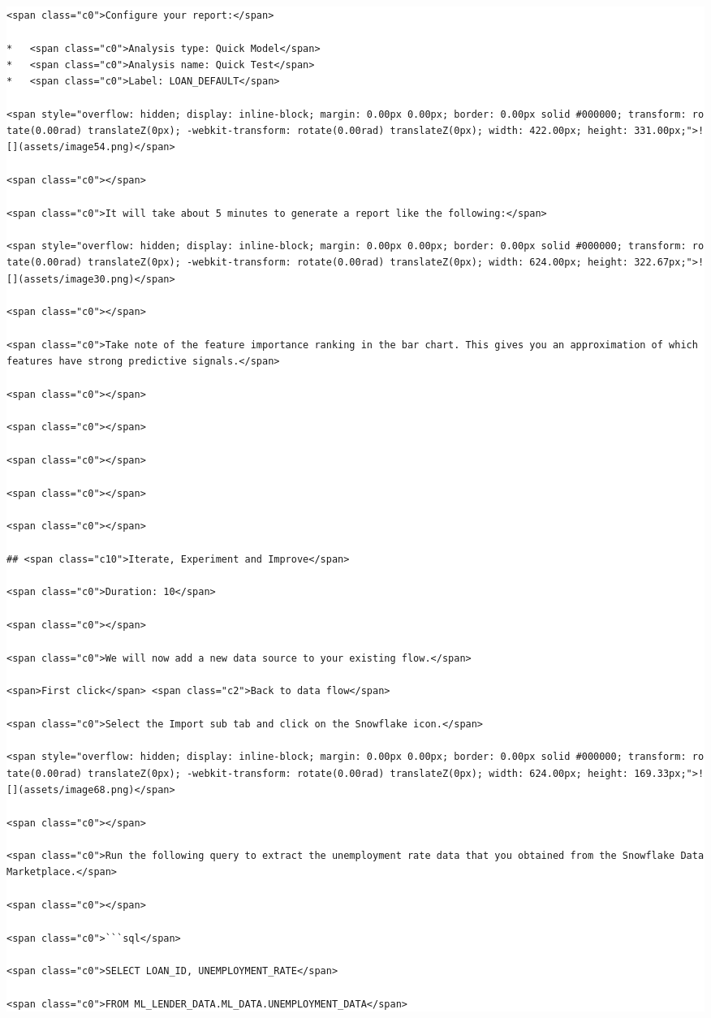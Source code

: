 ```
<span class="c0">Configure your report:</span>

*   <span class="c0">Analysis type: Quick Model</span>
*   <span class="c0">Analysis name: Quick Test</span>
*   <span class="c0">Label: LOAN_DEFAULT</span>

<span style="overflow: hidden; display: inline-block; margin: 0.00px 0.00px; border: 0.00px solid #000000; transform: rotate(0.00rad) translateZ(0px); -webkit-transform: rotate(0.00rad) translateZ(0px); width: 422.00px; height: 331.00px;">![](assets/image54.png)</span>

<span class="c0"></span>

<span class="c0">It will take about 5 minutes to generate a report like the following:</span>

<span style="overflow: hidden; display: inline-block; margin: 0.00px 0.00px; border: 0.00px solid #000000; transform: rotate(0.00rad) translateZ(0px); -webkit-transform: rotate(0.00rad) translateZ(0px); width: 624.00px; height: 322.67px;">![](assets/image30.png)</span>

<span class="c0"></span>

<span class="c0">Take note of the feature importance ranking in the bar chart. This gives you an approximation of which features have strong predictive signals.</span>

<span class="c0"></span>

<span class="c0"></span>

<span class="c0"></span>

<span class="c0"></span>

<span class="c0"></span>

## <span class="c10">Iterate, Experiment and Improve</span>

<span class="c0">Duration: 10</span>

<span class="c0"></span>

<span class="c0">We will now add a new data source to your existing flow.</span>

<span>First click</span> <span class="c2">Back to data flow</span>

<span class="c0">Select the Import sub tab and click on the Snowflake icon.</span>

<span style="overflow: hidden; display: inline-block; margin: 0.00px 0.00px; border: 0.00px solid #000000; transform: rotate(0.00rad) translateZ(0px); -webkit-transform: rotate(0.00rad) translateZ(0px); width: 624.00px; height: 169.33px;">![](assets/image68.png)</span>

<span class="c0"></span>

<span class="c0">Run the following query to extract the unemployment rate data that you obtained from the Snowflake Data Marketplace.</span>

<span class="c0"></span>

<span class="c0">```sql</span>

<span class="c0">SELECT LOAN_ID, UNEMPLOYMENT_RATE</span>

<span class="c0">FROM ML_LENDER_DATA.ML_DATA.UNEMPLOYMENT_DATA</span>

```